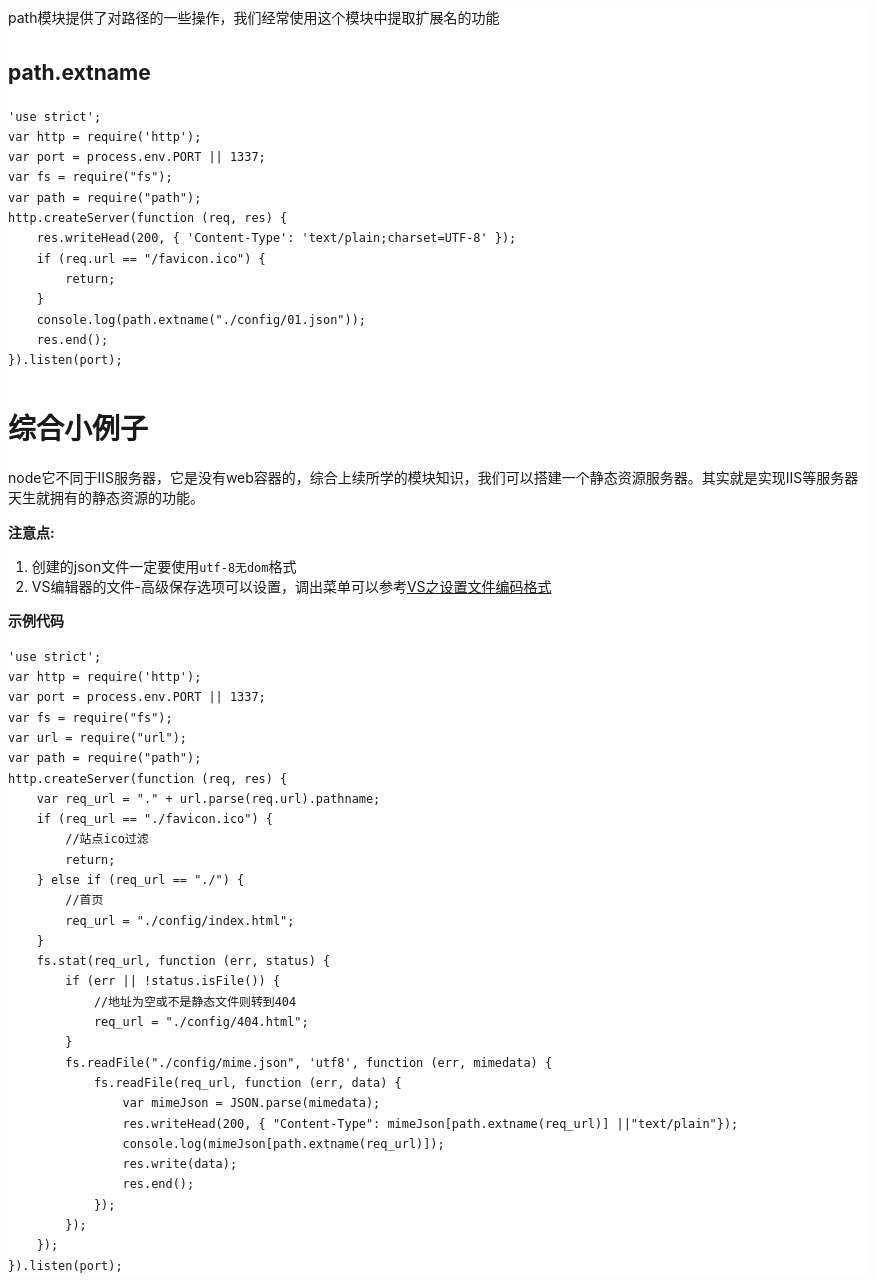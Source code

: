 path模块提供了对路径的一些操作，我们经常使用这个模块中提取扩展名的功能

## path.extname

	'use strict';
	var http = require('http');
	var port = process.env.PORT || 1337;
	var fs = require("fs");
	var path = require("path");
	http.createServer(function (req, res) {
	    res.writeHead(200, { 'Content-Type': 'text/plain;charset=UTF-8' });
	    if (req.url == "/favicon.ico") {
	        return;
	    }
	    console.log(path.extname("./config/01.json"));
	    res.end();
	}).listen(port);



# 综合小例子

node它不同于IIS服务器，它是没有web容器的，综合上续所学的模块知识，我们可以搭建一个静态资源服务器。其实就是实现IIS等服务器天生就拥有的静态资源的功能。

**注意点:**

1. 创建的json文件一定要使用``utf-8无dom``格式
2. VS编辑器的文件-高级保存选项可以设置，调出菜单可以参考[VS之设置文件编码格式](http://www.cnblogs.com/JasmineLily/p/6945929.html)

**示例代码**

	'use strict';
	var http = require('http');
	var port = process.env.PORT || 1337;
	var fs = require("fs");
	var url = require("url");
	var path = require("path");
	http.createServer(function (req, res) {
	    var req_url = "." + url.parse(req.url).pathname;
	    if (req_url == "./favicon.ico") {
	        //站点ico过滤
	        return;
	    } else if (req_url == "./") {
	        //首页
	        req_url = "./config/index.html";
	    }
	    fs.stat(req_url, function (err, status) {
	        if (err || !status.isFile()) {
	            //地址为空或不是静态文件则转到404
	            req_url = "./config/404.html";
	        }
	        fs.readFile("./config/mime.json", 'utf8', function (err, mimedata) {
	            fs.readFile(req_url, function (err, data) {
	                var mimeJson = JSON.parse(mimedata);
	                res.writeHead(200, { "Content-Type": mimeJson[path.extname(req_url)] ||"text/plain"});
	                console.log(mimeJson[path.extname(req_url)]);
	                res.write(data);
	                res.end();
	            });
	        });
	    });
	}).listen(port);

